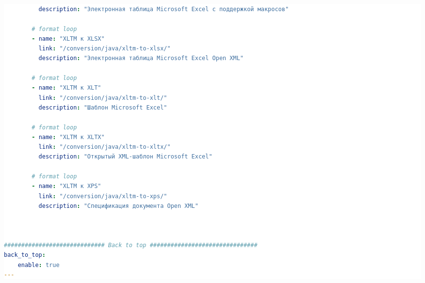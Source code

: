 ```yaml
          description: "Электронная таблица Microsoft Excel с поддержкой макросов"

        # format loop
        - name: "XLTM к XLSX"
          link: "/conversion/java/xltm-to-xlsx/"
          description: "Электронная таблица Microsoft Excel Open XML"

        # format loop
        - name: "XLTM к XLT"
          link: "/conversion/java/xltm-to-xlt/"
          description: "Шаблон Microsoft Excel"

        # format loop
        - name: "XLTM к XLTX"
          link: "/conversion/java/xltm-to-xltx/"
          description: "Открытый XML-шаблон Microsoft Excel"

        # format loop
        - name: "XLTM к XPS"
          link: "/conversion/java/xltm-to-xps/"
          description: "Спецификация документа Open XML"



############################# Back to top ###############################
back_to_top:
    enable: true
---
```

